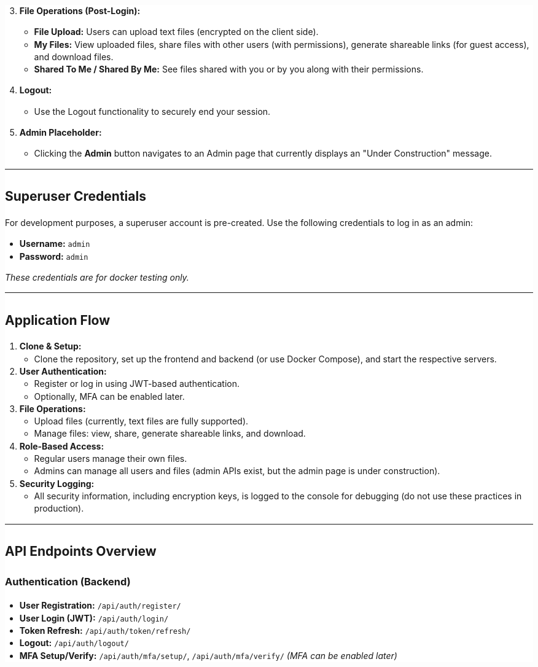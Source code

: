 3. **File Operations (Post-Login):**
   - **File Upload:** Users can upload text files (encrypted on the client side).
   - **My Files:** View uploaded files, share files with other users (with permissions), generate shareable links (for guest access), and download files.
   - **Shared To Me / Shared By Me:** See files shared with you or by you along with their permissions.

4. **Logout:**  
   - Use the Logout functionality to securely end your session.

5. **Admin Placeholder:**
   - Clicking the **Admin** button navigates to an Admin page that currently displays an "Under Construction" message.

---

## Superuser Credentials

For development purposes, a superuser account is pre-created. Use the following credentials to log in as an admin:

- **Username:** `admin`
- **Password:** `admin`

*These credentials are for docker testing only.*

---

## Application Flow

1. **Clone & Setup:**  
   - Clone the repository, set up the frontend and backend (or use Docker Compose), and start the respective servers.
2. **User Authentication:**  
   - Register or log in using JWT-based authentication.  
   - Optionally, MFA can be enabled later.
3. **File Operations:**  
   - Upload files (currently, text files are fully supported).
   - Manage files: view, share, generate shareable links, and download.
4. **Role-Based Access:**  
   - Regular users manage their own files.
   - Admins can manage all users and files (admin APIs exist, but the admin page is under construction).
5. **Security Logging:**  
   - All security information, including encryption keys, is logged to the console for debugging (do not use these practices in production).

---

## API Endpoints Overview

### Authentication (Backend)
- **User Registration:** `/api/auth/register/`
- **User Login (JWT):** `/api/auth/login/`
- **Token Refresh:** `/api/auth/token/refresh/`
- **Logout:** `/api/auth/logout/`
- **MFA Setup/Verify:** `/api/auth/mfa/setup/`, `/api/auth/mfa/verify/` *(MFA can be enabled later)*
